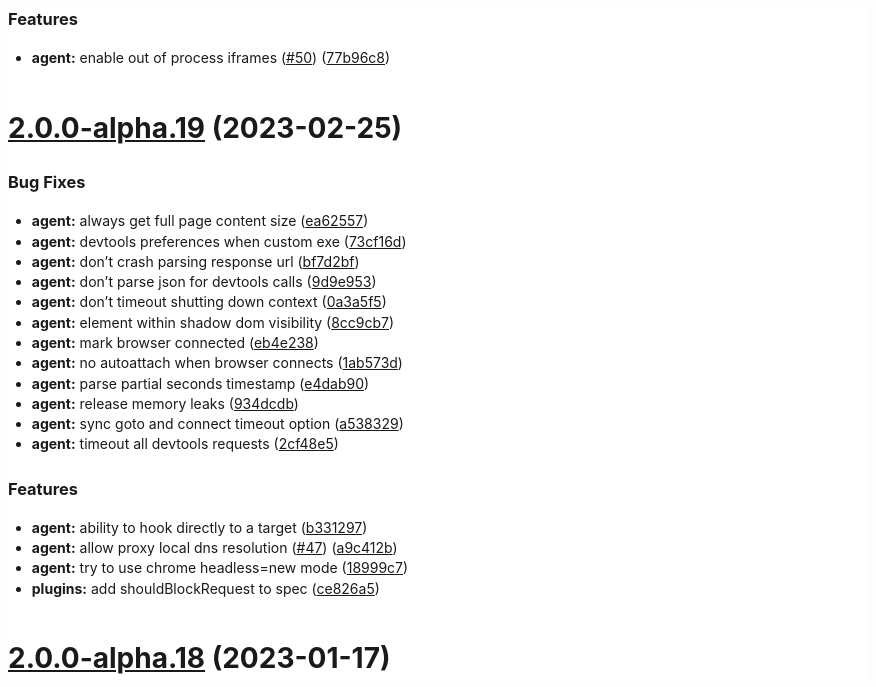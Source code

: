 ### Features

- **agent:** enable out of process iframes ([#50](https://github.com/ulixee/unblocked/issues/50)) ([77b96c8](https://github.com/ulixee/unblocked/commit/77b96c8ae37e7de36a9b38c6d76a1498d34dee81))

# [2.0.0-alpha.19](https://github.com/ulixee/unblocked/compare/v2.0.0-alpha.18...v2.0.0-alpha.19) (2023-02-25)

### Bug Fixes

- **agent:** always get full page content size ([ea62557](https://github.com/ulixee/unblocked/commit/ea62557d21209fd5a7cfd165d3e7f9417b2fae6c))
- **agent:** devtools preferences when custom exe ([73cf16d](https://github.com/ulixee/unblocked/commit/73cf16dbdecc9a93c54a630a9d0c07a62d8a40c0))
- **agent:** don’t crash parsing response url ([bf7d2bf](https://github.com/ulixee/unblocked/commit/bf7d2bf198fa6bf172e8027ecda474bfa1ac4455))
- **agent:** don’t parse json for devtools calls ([9d9e953](https://github.com/ulixee/unblocked/commit/9d9e953a065d2aefcffeab46ddc20f120bf4a244))
- **agent:** don’t timeout shutting down context ([0a3a5f5](https://github.com/ulixee/unblocked/commit/0a3a5f555ba31b1e7d8567db2c0b606f2309dd44))
- **agent:** element within shadow dom visibility ([8cc9cb7](https://github.com/ulixee/unblocked/commit/8cc9cb7e0861ad74bb95903aac5b98ec2649acec))
- **agent:** mark browser connected ([eb4e238](https://github.com/ulixee/unblocked/commit/eb4e2388d1be8356f22ee9bfb99d29da31f13da3))
- **agent:** no autoattach when browser connects ([1ab573d](https://github.com/ulixee/unblocked/commit/1ab573df817226afdbd9f0b31c732ef171068604))
- **agent:** parse partial seconds timestamp ([e4dab90](https://github.com/ulixee/unblocked/commit/e4dab904aefeb13beec86a1c9e70200590d47fa5))
- **agent:** release memory leaks ([934dcdb](https://github.com/ulixee/unblocked/commit/934dcdba48bb0524f47e7ff60aca2fb4afdbd77a))
- **agent:** sync goto and connect timeout option ([a538329](https://github.com/ulixee/unblocked/commit/a538329530df0ed115e022cf9b21b638aa0520d7))
- **agent:** timeout all devtools requests ([2cf48e5](https://github.com/ulixee/unblocked/commit/2cf48e556bf06b3fb418e92760ccae9f9ec13f78))

### Features

- **agent:** ability to hook directly to a target ([b331297](https://github.com/ulixee/unblocked/commit/b33129731c9c541e30c421f9e2ddaac2ad55e368))
- **agent:** allow proxy local dns resolution ([#47](https://github.com/ulixee/unblocked/issues/47)) ([a9c412b](https://github.com/ulixee/unblocked/commit/a9c412b77bfc85d7d8634ade1ca647a40b3cc939))
- **agent:** try to use chrome headless=new mode ([18999c7](https://github.com/ulixee/unblocked/commit/18999c71679ae04c46e1f5218d4be21ccc5af561))
- **plugins:** add shouldBlockRequest to spec ([ce826a5](https://github.com/ulixee/unblocked/commit/ce826a53133b2009c9572376d3507a0f17562513))

# [2.0.0-alpha.18](https://github.com/ulixee/unblocked/compare/v2.0.0-alpha.17...v2.0.0-alpha.18) (2023-01-17)
